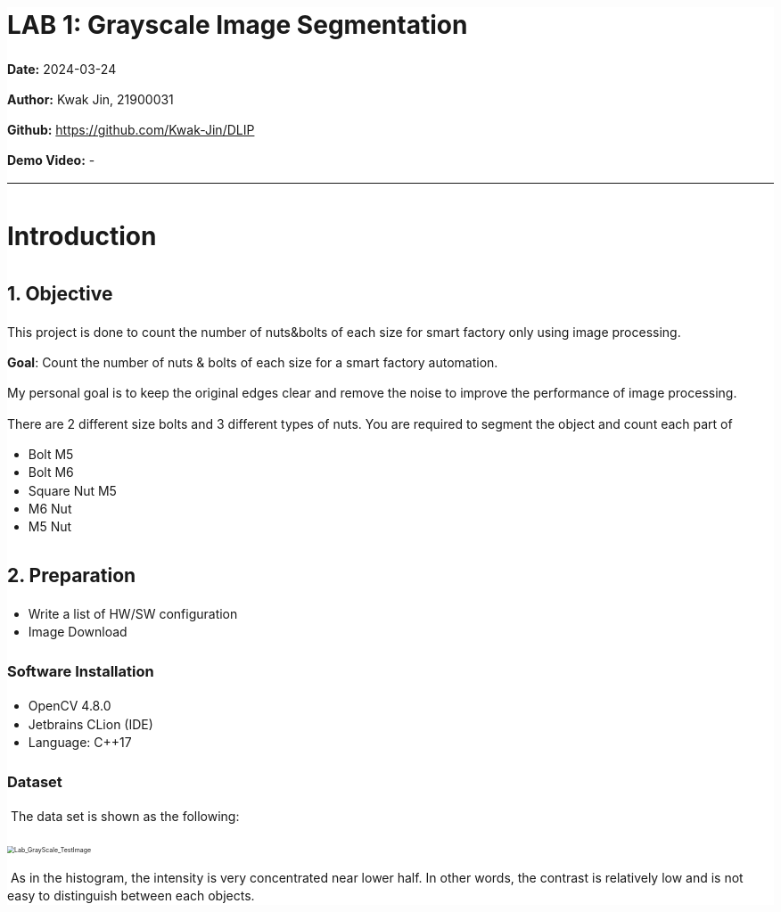 # LAB 1: Grayscale Image Segmentation

**Date:**  2024-03-24

**Author:**  Kwak Jin, 21900031

**Github:** https://github.com/Kwak-Jin/DLIP

**Demo Video:**  -

---

# Introduction
## 1. Objective
This project is done to count the number of nuts&bolts of each size for smart factory only using image processing.

**Goal**: Count the number of nuts & bolts of each size for a smart factory automation. 

My personal goal is to keep the original edges clear and remove the noise to improve the performance of image processing. 

There are 2 different size bolts and 3 different types of nuts. You are required to segment the object and count each part of 

* Bolt M5
* Bolt M6
* Square Nut M5 
* M6 Nut
* M5 Nut

## 2. Preparation

- Write a list of HW/SW  configuration 
- Image Download

### Software Installation

- OpenCV 4.8.0
- Jetbrains CLion (IDE)
- Language: C++17

### Dataset

​	The data set is shown as the following:

<img src="..\cmake-build-debug\LAB\Lab_GrayScale_TestImage.jpg" alt="Lab_GrayScale_TestImage" style="zoom:50%;" />

​	As in the histogram, the intensity is very concentrated near lower half. In other words, the contrast is relatively low and is not easy to distinguish between each objects. 


